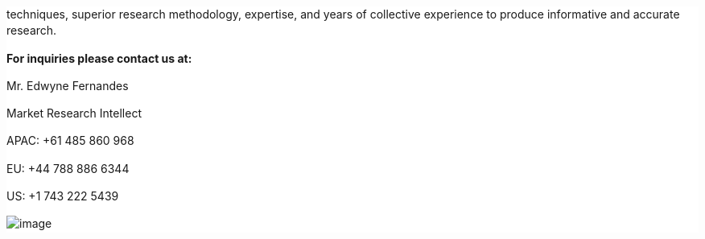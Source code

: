 techniques, superior research methodology, expertise, and years of collective experience to produce informative and accurate research.</span></p><p><strong>For inquiries please contact us at:</strong></p><p>Mr. Edwyne Fernandes</p><p>Market Research Intellect</p><p>APAC: +61 485 860 968</p><p>EU: +44 788 886 6344</p><p>US: +1 743 222 5439</p>
![image](https://github.com/user-attachments/assets/315ced7c-0615-44b5-a0f2-25d76e8b67ed)
